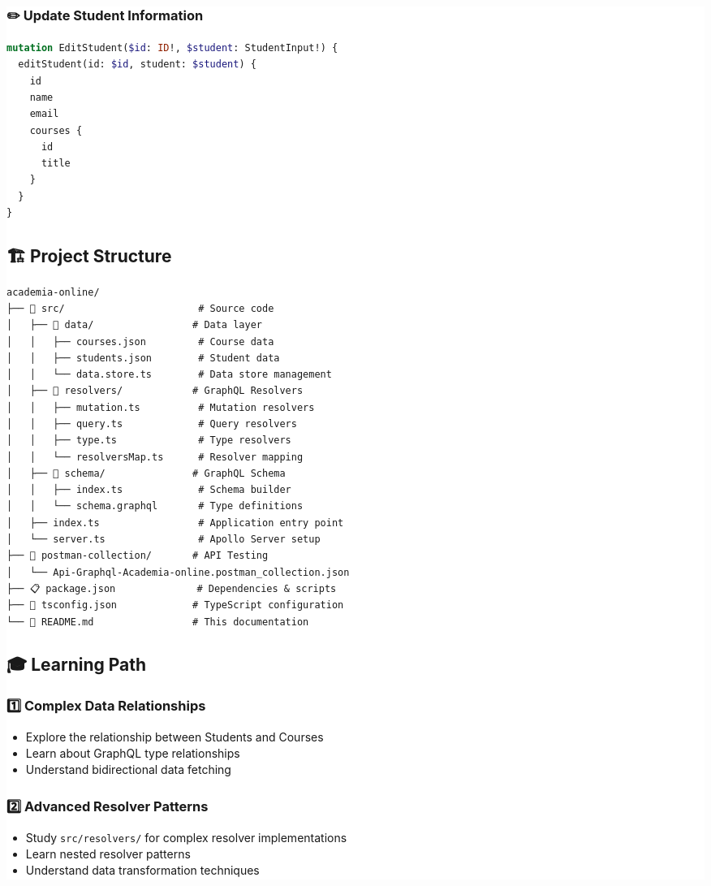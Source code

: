### ✏️ Update Student Information
```graphql
mutation EditStudent($id: ID!, $student: StudentInput!) {
  editStudent(id: $id, student: $student) {
    id
    name
    email
    courses {
      id
      title
    }
  }
}
```

## 🏗️ Project Structure

```
academia-online/
├── 📁 src/                       # Source code
│   ├── 📁 data/                 # Data layer
│   │   ├── courses.json         # Course data
│   │   ├── students.json        # Student data
│   │   └── data.store.ts        # Data store management
│   ├── 📁 resolvers/            # GraphQL Resolvers
│   │   ├── mutation.ts          # Mutation resolvers
│   │   ├── query.ts             # Query resolvers
│   │   ├── type.ts              # Type resolvers
│   │   └── resolversMap.ts      # Resolver mapping
│   ├── 📁 schema/               # GraphQL Schema
│   │   ├── index.ts             # Schema builder
│   │   └── schema.graphql       # Type definitions
│   ├── index.ts                 # Application entry point
│   └── server.ts                # Apollo Server setup
├── 📁 postman-collection/       # API Testing
│   └── Api-Graphql-Academia-online.postman_collection.json
├── 📋 package.json              # Dependencies & scripts
├── 📄 tsconfig.json             # TypeScript configuration
└── 📖 README.md                 # This documentation
```

## 🎓 Learning Path

### 1️⃣ **Complex Data Relationships**
- Explore the relationship between Students and Courses
- Learn about GraphQL type relationships
- Understand bidirectional data fetching

### 2️⃣ **Advanced Resolver Patterns**
- Study `src/resolvers/` for complex resolver implementations
- Learn nested resolver patterns
- Understand data transformation techniques

